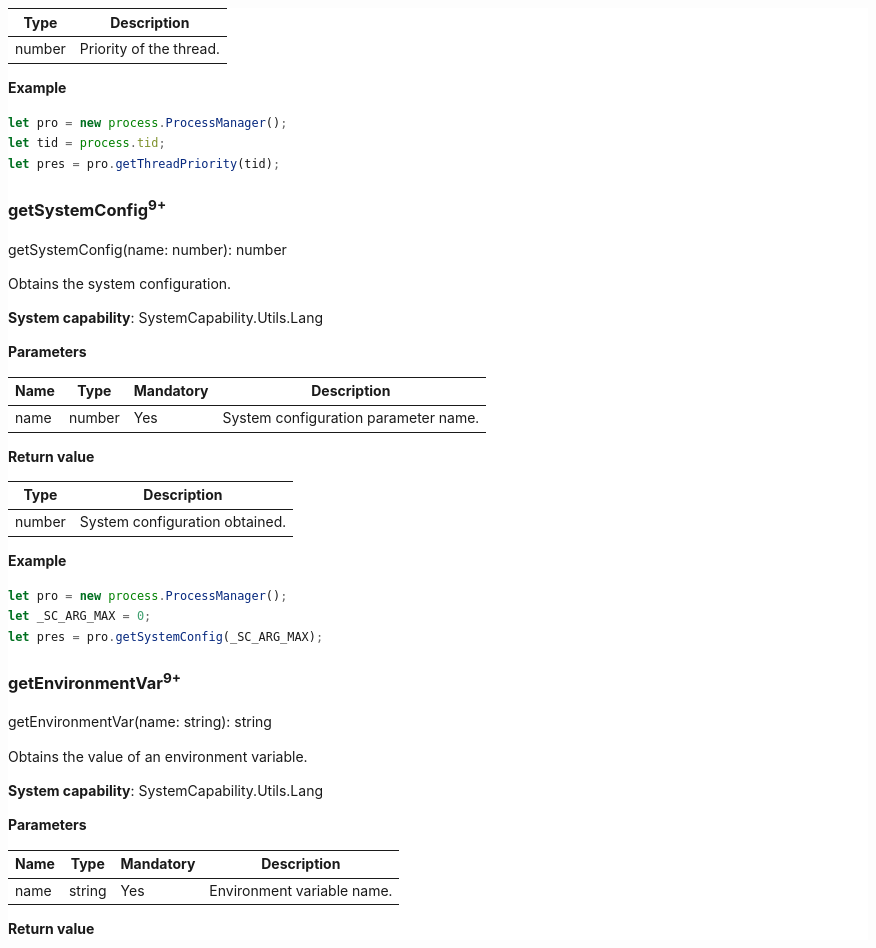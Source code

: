 | Type| Description|
| -------- | -------- |
| number | Priority of the thread.|

**Example**

```js
let pro = new process.ProcessManager();
let tid = process.tid;
let pres = pro.getThreadPriority(tid);
```


### getSystemConfig<sup>9+</sup>

getSystemConfig(name: number): number

Obtains the system configuration.

**System capability**: SystemCapability.Utils.Lang

**Parameters**

| Name| Type| Mandatory| Description|
| -------- | -------- | -------- | -------- |
| name | number | Yes| System configuration parameter name.|

**Return value**

| Type| Description|
| -------- | -------- |
| number | System configuration obtained.|

**Example**

```js
let pro = new process.ProcessManager();
let _SC_ARG_MAX = 0;
let pres = pro.getSystemConfig(_SC_ARG_MAX);
```


### getEnvironmentVar<sup>9+</sup>

getEnvironmentVar(name: string): string

Obtains the value of an environment variable.

**System capability**: SystemCapability.Utils.Lang

**Parameters**

| Name| Type| Mandatory| Description|
| -------- | -------- | -------- | -------- |
| name | string | Yes| Environment variable name.|

**Return value**
